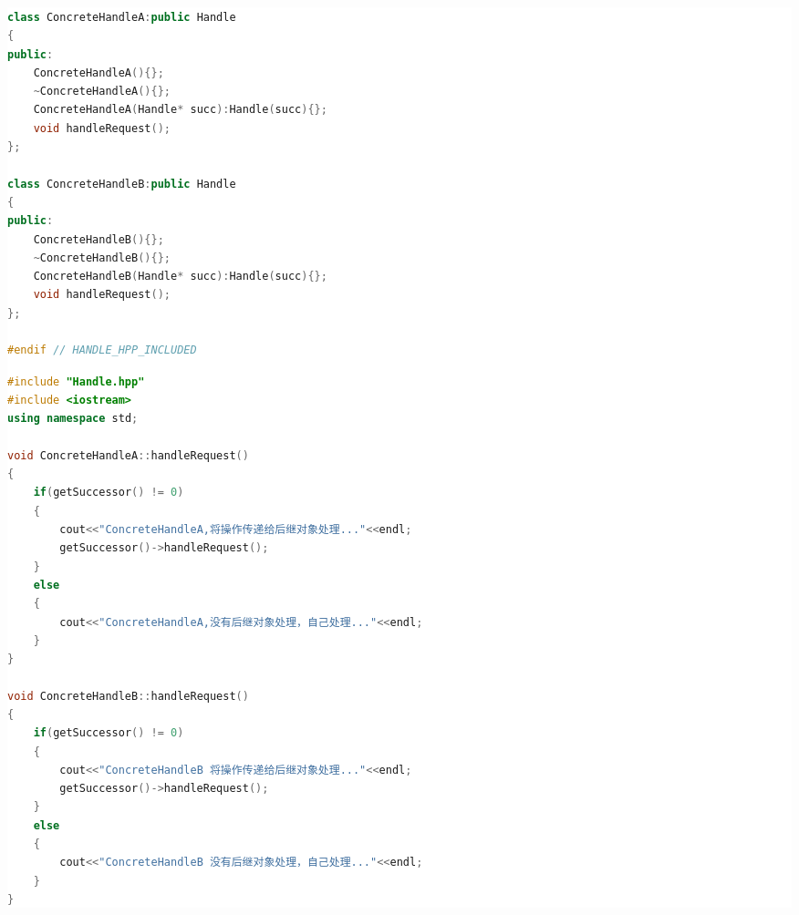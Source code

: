 ```cpp
class ConcreteHandleA:public Handle
{
public:
    ConcreteHandleA(){};
    ~ConcreteHandleA(){};
    ConcreteHandleA(Handle* succ):Handle(succ){};
    void handleRequest();
};

class ConcreteHandleB:public Handle
{
public:
    ConcreteHandleB(){};
    ~ConcreteHandleB(){};
    ConcreteHandleB(Handle* succ):Handle(succ){};
    void handleRequest();
};

#endif // HANDLE_HPP_INCLUDED
```


```cpp
#include "Handle.hpp"
#include <iostream>
using namespace std;

void ConcreteHandleA::handleRequest()
{
    if(getSuccessor() != 0)
    {
        cout<<"ConcreteHandleA,将操作传递给后继对象处理..."<<endl;
        getSuccessor()->handleRequest();
    }
    else
    {
        cout<<"ConcreteHandleA,没有后继对象处理，自己处理..."<<endl;
    }
}

void ConcreteHandleB::handleRequest()
{
    if(getSuccessor() != 0)
    {
        cout<<"ConcreteHandleB 将操作传递给后继对象处理..."<<endl;
        getSuccessor()->handleRequest();
    }
    else
    {
        cout<<"ConcreteHandleB 没有后继对象处理，自己处理..."<<endl;
    }
}
```
